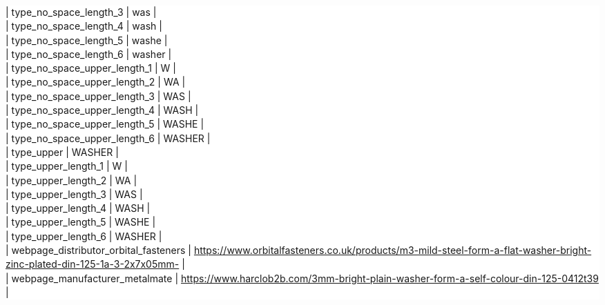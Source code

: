 | type_no_space_length_3 | was |  
| type_no_space_length_4 | wash |  
| type_no_space_length_5 | washe |  
| type_no_space_length_6 | washer |  
| type_no_space_upper_length_1 | W |  
| type_no_space_upper_length_2 | WA |  
| type_no_space_upper_length_3 | WAS |  
| type_no_space_upper_length_4 | WASH |  
| type_no_space_upper_length_5 | WASHE |  
| type_no_space_upper_length_6 | WASHER |  
| type_upper | WASHER |  
| type_upper_length_1 | W |  
| type_upper_length_2 | WA |  
| type_upper_length_3 | WAS |  
| type_upper_length_4 | WASH |  
| type_upper_length_5 | WASHE |  
| type_upper_length_6 | WASHER |  
| webpage_distributor_orbital_fasteners | https://www.orbitalfasteners.co.uk/products/m3-mild-steel-form-a-flat-washer-bright-zinc-plated-din-125-1a-3-2x7x05mm- |  
| webpage_manufacturer_metalmate | https://www.harclob2b.com/3mm-bright-plain-washer-form-a-self-colour-din-125-0412t39 |  
